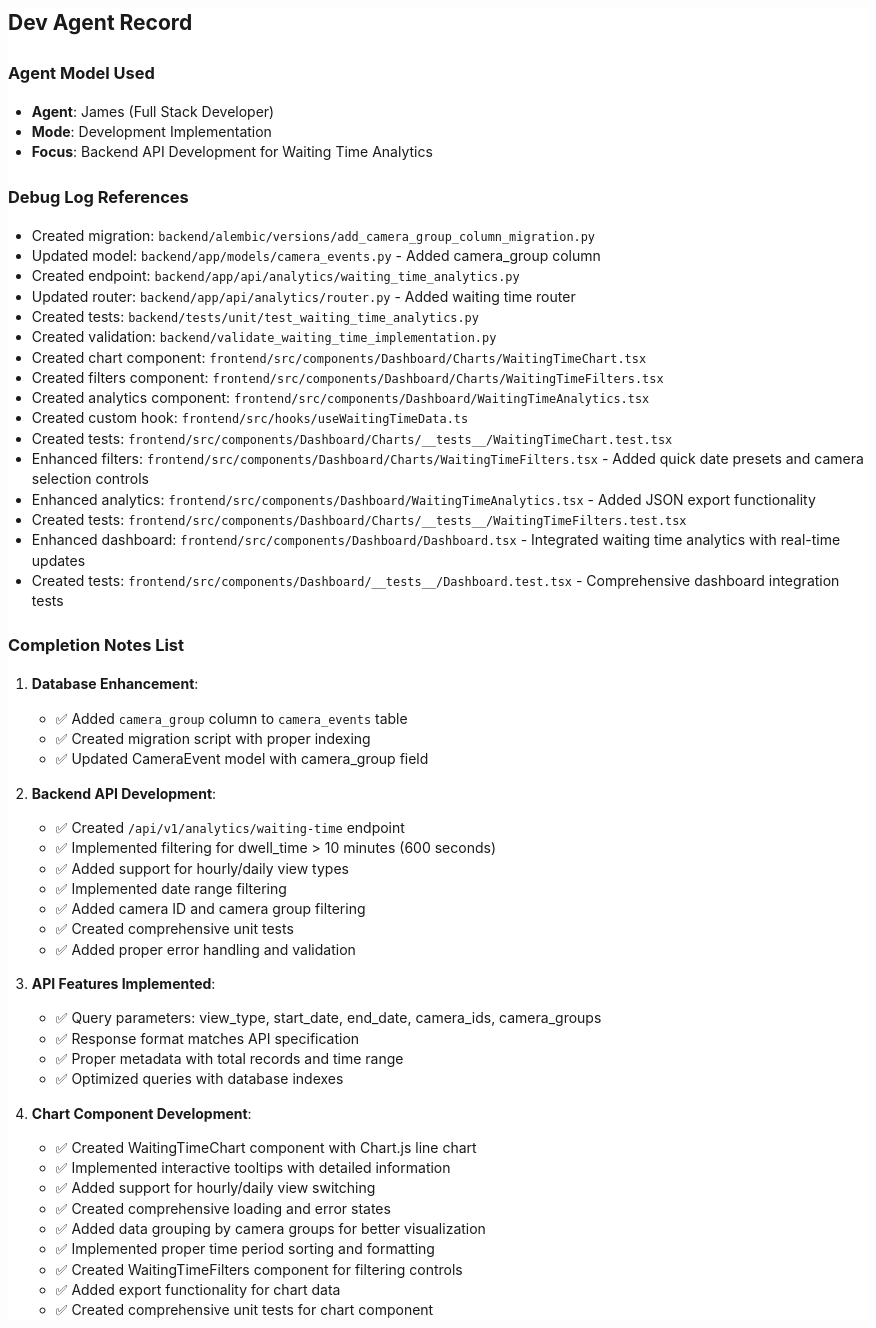 ## Dev Agent Record

### Agent Model Used
- **Agent**: James (Full Stack Developer)
- **Mode**: Development Implementation
- **Focus**: Backend API Development for Waiting Time Analytics

### Debug Log References
- Created migration: `backend/alembic/versions/add_camera_group_column_migration.py`
- Updated model: `backend/app/models/camera_events.py` - Added camera_group column
- Created endpoint: `backend/app/api/analytics/waiting_time_analytics.py`
- Updated router: `backend/app/api/analytics/router.py` - Added waiting time router
- Created tests: `backend/tests/unit/test_waiting_time_analytics.py`
- Created validation: `backend/validate_waiting_time_implementation.py`
- Created chart component: `frontend/src/components/Dashboard/Charts/WaitingTimeChart.tsx`
- Created filters component: `frontend/src/components/Dashboard/Charts/WaitingTimeFilters.tsx`
- Created analytics component: `frontend/src/components/Dashboard/WaitingTimeAnalytics.tsx`
- Created custom hook: `frontend/src/hooks/useWaitingTimeData.ts`
- Created tests: `frontend/src/components/Dashboard/Charts/__tests__/WaitingTimeChart.test.tsx`
- Enhanced filters: `frontend/src/components/Dashboard/Charts/WaitingTimeFilters.tsx` - Added quick date presets and camera selection controls
- Enhanced analytics: `frontend/src/components/Dashboard/WaitingTimeAnalytics.tsx` - Added JSON export functionality
- Created tests: `frontend/src/components/Dashboard/Charts/__tests__/WaitingTimeFilters.test.tsx`
- Enhanced dashboard: `frontend/src/components/Dashboard/Dashboard.tsx` - Integrated waiting time analytics with real-time updates
- Created tests: `frontend/src/components/Dashboard/__tests__/Dashboard.test.tsx` - Comprehensive dashboard integration tests

### Completion Notes List
1. **Database Enhancement**: 
   - ✅ Added `camera_group` column to `camera_events` table
   - ✅ Created migration script with proper indexing
   - ✅ Updated CameraEvent model with camera_group field

2. **Backend API Development**:
   - ✅ Created `/api/v1/analytics/waiting-time` endpoint
   - ✅ Implemented filtering for dwell_time > 10 minutes (600 seconds)
   - ✅ Added support for hourly/daily view types
   - ✅ Implemented date range filtering
   - ✅ Added camera ID and camera group filtering
   - ✅ Created comprehensive unit tests
   - ✅ Added proper error handling and validation

3. **API Features Implemented**:
   - ✅ Query parameters: view_type, start_date, end_date, camera_ids, camera_groups
   - ✅ Response format matches API specification
   - ✅ Proper metadata with total records and time range
   - ✅ Optimized queries with database indexes

4. **Chart Component Development**:
   - ✅ Created WaitingTimeChart component with Chart.js line chart
   - ✅ Implemented interactive tooltips with detailed information
   - ✅ Added support for hourly/daily view switching
   - ✅ Created comprehensive loading and error states
   - ✅ Added data grouping by camera groups for better visualization
   - ✅ Implemented proper time period sorting and formatting
   - ✅ Created WaitingTimeFilters component for filtering controls
   - ✅ Added export functionality for chart data
   - ✅ Created comprehensive unit tests for chart component
